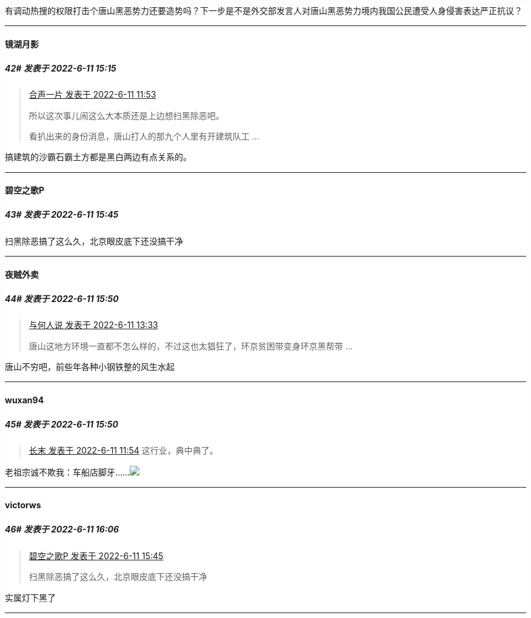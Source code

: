 有调动热搜的权限打击个唐山黑恶势力还要造势吗？下一步是不是外交部发言人对唐山黑恶势力境内我国公民遭受人身侵害表达严正抗议？

*****

####  镜湖月影  
##### 42#       发表于 2022-6-11 15:15

<blockquote><a href="httphttps://bbs.saraba1st.com/2b/forum.php?mod=redirect&amp;goto=findpost&amp;pid=56218994&amp;ptid=2075003" target="_blank">合声一片 发表于 2022-6-11 11:53</a>

所以这次事儿闹这么大本质还是上边想扫黑除恶吧。

看扒出来的身份消息，唐山打人的那九个人里有开建筑队工 ...</blockquote>
搞建筑的沙霸石霸土方都是黑白两边有点关系的。

*****

####  碧空之歌P  
##### 43#       发表于 2022-6-11 15:45

扫黑除恶搞了这么久，北京眼皮底下还没搞干净

*****

####  夜贼外卖  
##### 44#       发表于 2022-6-11 15:50

<blockquote><a href="httphttps://bbs.saraba1st.com/2b/forum.php?mod=redirect&amp;goto=findpost&amp;pid=56220082&amp;ptid=2075003" target="_blank">与何人说 发表于 2022-6-11 13:33</a>

唐山这地方环境一直都不怎么样的，不过这也太猖狂了，环京贫困带变身环京黑帮带 ...</blockquote>
唐山不穷吧，前些年各种小钢铁整的风生水起

*****

####  wuxan94  
##### 45#       发表于 2022-6-11 15:50

<blockquote><a href="httphttps://bbs.saraba1st.com/2b/forum.php?mod=redirect&amp;goto=findpost&amp;pid=56219002&amp;ptid=2075003" target="_blank">长末 发表于 2022-6-11 11:54</a>
这行业，典中典了。</blockquote>
老祖宗诚不欺我：车船店脚牙……<img src="https://static.saraba1st.com/image/smiley/face2017/064.png" referrerpolicy="no-referrer">

*****

####  victorws  
##### 46#       发表于 2022-6-11 16:06

<blockquote><a href="httphttps://bbs.saraba1st.com/2b/forum.php?mod=redirect&amp;goto=findpost&amp;pid=56221344&amp;ptid=2075003" target="_blank">碧空之歌P 发表于 2022-6-11 15:45</a>

扫黑除恶搞了这么久，北京眼皮底下还没搞干净</blockquote>
实属灯下黑了

*****

